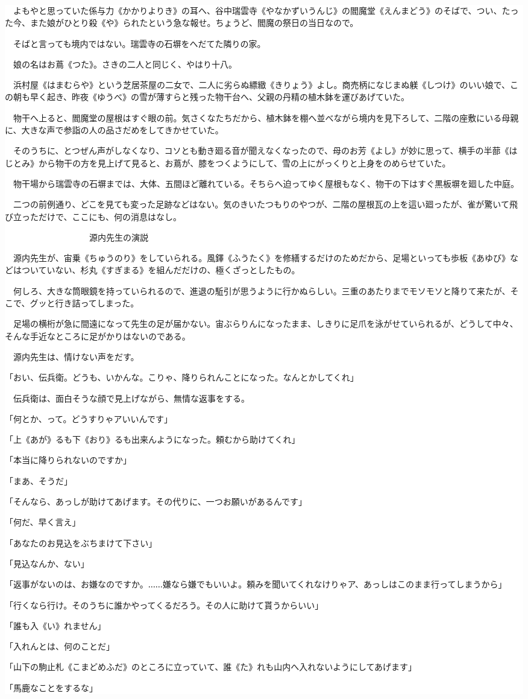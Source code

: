 　よもやと思っていた係与力《かかりよりき》の耳へ、谷中瑞雲寺《やなかずいうんじ》の閻魔堂《えんまどう》のそばで、つい、たった今、また娘がひとり殺《や》られたという急な報せ。ちょうど、閻魔の祭日の当日なので。

　そばと言っても境内ではない。瑞雲寺の石塀をへだてた隣りの家。

　娘の名はお蔦《つた》。さきの二人と同じく、やはり十八。

　浜村屋《はまむらや》という芝居茶屋の二女で、二人に劣らぬ縹緻《きりょう》よし。商売柄になじまぬ躾《しつけ》のいい娘で、この朝も早く起き、昨夜《ゆうべ》の雪が薄すらと残った物干台へ、父親の丹精の植木鉢を運びあげていた。

　物干へ上ると、閻魔堂の屋根はすぐ眼の前。気さくなたちだから、植木鉢を棚へ並べながら境内を見下ろして、二階の座敷にいる母親に、大きな声で参詣の人の品さだめをしてきかせていた。

　そのうちに、とつぜん声がしなくなり、コソとも動き廻る音が聞えなくなったので、母のお芳《よし》が妙に思って、横手の半蔀《はじとみ》から物干の方を見上げて見ると、お蔦が、膝をつくようにして、雪の上にがっくりと上身をのめらせていた。

　物干場から瑞雲寺の石塀までは、大体、五間ほど離れている。そちらへ迫ってゆく屋根もなく、物干の下はすぐ黒板塀を廻した中庭。

　二つの前例通り、どこを見ても変った足跡などはない。気のきいたつもりのやつが、二階の屋根瓦の上を這い廻ったが、雀が驚いて飛び立っただけで、ここにも、何の消息はなし。





　　　　　　　　　　源内先生の演説



　源内先生が、宙乗《ちゅうのり》をしていられる。風鐸《ふうたく》を修繕するだけのためだから、足場といっても歩板《あゆび》などはついていない、杉丸《すぎまる》を組んだだけの、極くざっとしたもの。

　何しろ、大きな筒眼鏡を持っていられるので、進退の駈引が思うように行かぬらしい。三重のあたりまでモソモソと降りて来たが、そこで、グッと行き詰ってしまった。

　足場の横桁が急に間遠になって先生の足が届かない。宙ぶらりんになったまま、しきりに足爪を泳がせていられるが、どうして中々、そんな手近なところに足がかりはないのである。

　源内先生は、情けない声をだす。

「おい、伝兵衛。どうも、いかんな。こりゃ、降りられんことになった。なんとかしてくれ」

　伝兵衛は、面白そうな顔で見上げながら、無情な返事をする。

「何とか、って。どうすりゃアいいんです」

「上《あが》るも下《おり》るも出来んようになった。頼むから助けてくれ」

「本当に降りられないのですか」

「まあ、そうだ」

「そんなら、あっしが助けてあげます。その代りに、一つお願いがあるんです」

「何だ、早く言え」

「あなたのお見込をぶちまけて下さい」

「見込なんか、ない」

「返事がないのは、お嫌なのですか。……嫌なら嫌でもいいよ。頼みを聞いてくれなけりゃア、あっしはこのまま行ってしまうから」

「行くなら行け。そのうちに誰かやってくるだろう。その人に助けて貰うからいい」

「誰も入《い》れません」

「入れんとは、何のことだ」

「山下の駒止札《こまどめふだ》のところに立っていて、誰《た》れも山内へ入れないようにしてあげます」

「馬鹿なことをするな」
